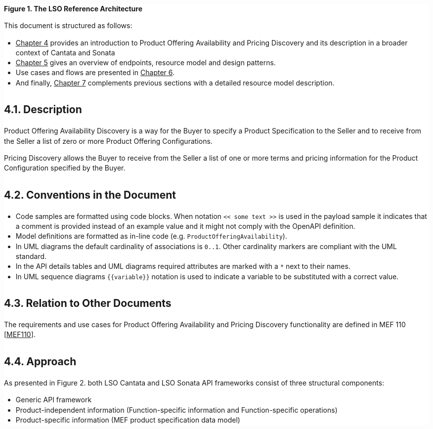 **Figure 1. The LSO Reference Architecture**

This document is structured as follows:

- [Chapter 4](#4-introduction) provides an introduction to Product Offering
  Availability and Pricing Discovery and its description in a broader context
  of Cantata and Sonata
- [Chapter 5](#5-api-description) gives an overview of endpoints, resource
  model and design patterns.
- Use cases and flows are presented in
  [Chapter 6](#6-api-interactions-and-flows).
- And finally, [Chapter 7](#7-api-details) complements previous sections with a
  detailed resource model description.

## 4.1. Description

Product Offering Availability Discovery is a way for the Buyer to specify a
Product Specification to the Seller and to receive from the Seller a list of
zero or more Product Offering Configurations.

Pricing Discovery allows the Buyer to receive from the Seller a list of one or
more terms and pricing information for the Product Configuration specified by
the Buyer.

## 4.2. Conventions in the Document

- Code samples are formatted using code blocks. When notation `<< some text >>`
  is used in the payload sample it indicates that a comment is provided instead
  of an example value and it might not comply with the OpenAPI definition.
- Model definitions are formatted as in-line code (e.g.
  `ProductOfferingAvailability`).
- In UML diagrams the default cardinality of associations is `0..1`. Other
  cardinality markers are compliant with the UML standard.
- In the API details tables and UML diagrams required attributes are marked
  with a `*` next to their names.
- In UML sequence diagrams `{{variable}}` notation is used to indicate a
  variable to be substituted with a correct value.

## 4.3. Relation to Other Documents

The requirements and use cases for Product Offering Availability and Pricing
Discovery functionality are defined in MEF 110 [[MEF110](#8-references)].

## 4.4. Approach

As presented in Figure 2. both LSO Cantata and LSO Sonata API frameworks
consist of three structural components:

- Generic API framework
- Product-independent information (Function-specific information and
  Function-specific operations)
- Product-specific information (MEF product specification data model)
